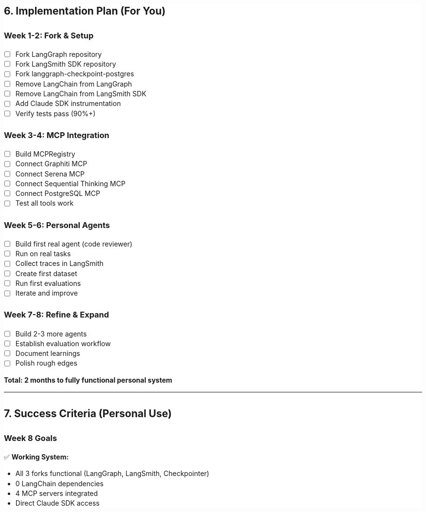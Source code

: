 
## 6. Implementation Plan (For You)

### Week 1-2: Fork & Setup

- [ ] Fork LangGraph repository
- [ ] Fork LangSmith SDK repository  
- [ ] Fork langgraph-checkpoint-postgres
- [ ] Remove LangChain from LangGraph
- [ ] Remove LangChain from LangSmith SDK
- [ ] Add Claude SDK instrumentation
- [ ] Verify tests pass (90%+)

### Week 3-4: MCP Integration

- [ ] Build MCPRegistry
- [ ] Connect Graphiti MCP
- [ ] Connect Serena MCP
- [ ] Connect Sequential Thinking MCP
- [ ] Connect PostgreSQL MCP
- [ ] Test all tools work

### Week 5-6: Personal Agents

- [ ] Build first real agent (code reviewer)
- [ ] Run on real tasks
- [ ] Collect traces in LangSmith
- [ ] Create first dataset
- [ ] Run first evaluations
- [ ] Iterate and improve

### Week 7-8: Refine & Expand

- [ ] Build 2-3 more agents
- [ ] Establish evaluation workflow
- [ ] Document learnings
- [ ] Polish rough edges

**Total: 2 months to fully functional personal system**

---

## 7. Success Criteria (Personal Use)

### Week 8 Goals

✅ **Working System:**
- All 3 forks functional (LangGraph, LangSmith, Checkpointer)
- 0 LangChain dependencies
- 4 MCP servers integrated
- Direct Claude SDK access
